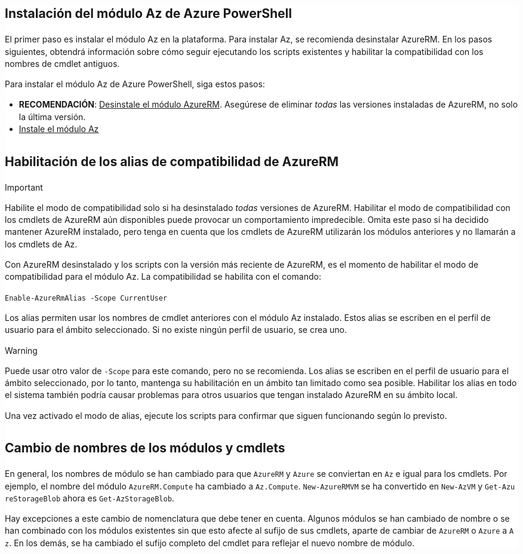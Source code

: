 ## <a name="install-the-azure-powershell-az-module"></a>Instalación del módulo Az de Azure PowerShell

El primer paso es instalar el módulo Az en la plataforma. Para instalar Az, se recomienda desinstalar AzureRM. En los pasos siguientes, obtendrá información sobre cómo seguir ejecutando los scripts existentes y habilitar la compatibilidad con los nombres de cmdlet antiguos.

Para instalar el módulo Az de Azure PowerShell, siga estos pasos:

* __RECOMENDACIÓN__: [Desinstale el módulo AzureRM](/powershell/azure/uninstall-az-ps#uninstall-the-azurerm-module).
  Asegúrese de eliminar _todas_ las versiones instaladas de AzureRM, no solo la última versión.
* [Instale el módulo Az](https://docs.microsoft.com/powershell/azure/install-az-ps)

## <a name="enable-azurerm-compatibility-aliases"></a>Habilitación de los alias de compatibilidad de AzureRM 

> [!IMPORTANT]
>
> Habilite el modo de compatibilidad solo si ha desinstalado _todas_ versiones de AzureRM. Habilitar el modo de compatibilidad con los cmdlets de AzureRM aún disponibles puede provocar un comportamiento impredecible. Omita este paso si ha decidido mantener AzureRM instalado, pero tenga en cuenta que los cmdlets de AzureRM utilizarán los módulos anteriores y no llamarán a los cmdlets de Az.

Con AzureRM desinstalado y los scripts con la versión más reciente de AzureRM, es el momento de habilitar el modo de compatibilidad para el módulo Az. La compatibilidad se habilita con el comando:

```powershell-interactive
Enable-AzureRmAlias -Scope CurrentUser
```

Los alias permiten usar los nombres de cmdlet anteriores con el módulo Az instalado. Estos alias se escriben en el perfil de usuario para el ámbito seleccionado. Si no existe ningún perfil de usuario, se crea uno.

> [!WARNING]
>
> Puede usar otro valor de `-Scope` para este comando, pero no se recomienda. Los alias se escriben en el perfil de usuario para el ámbito seleccionado, por lo tanto, mantenga su habilitación en un ámbito tan limitado como sea posible. Habilitar los alias en todo el sistema también podría causar problemas para otros usuarios que tengan instalado AzureRM en su ámbito local.

Una vez activado el modo de alias, ejecute los scripts para confirmar que siguen funcionando según lo previsto. 

## <a name="change-module-and-cmdlet-names"></a>Cambio de nombres de los módulos y cmdlets

En general, los nombres de módulo se han cambiado para que `AzureRM` y `Azure` se conviertan en `Az` e igual para los cmdlets.
Por ejemplo, el nombre del módulo `AzureRM.Compute` ha cambiado a `Az.Compute`. `New-AzureRMVM` se ha convertido en `New-AzVM` y `Get-AzureStorageBlob` ahora es `Get-AzStorageBlob`.

Hay excepciones a este cambio de nomenclatura que debe tener en cuenta. Algunos módulos se han cambiado de nombre o se han combinado con los módulos existentes sin que esto afecte al sufijo de sus cmdlets, aparte de cambiar de `AzureRM` o `Azure` a `Az`. En los demás, se ha cambiado el sufijo completo del cmdlet para reflejar el nuevo nombre de módulo.
